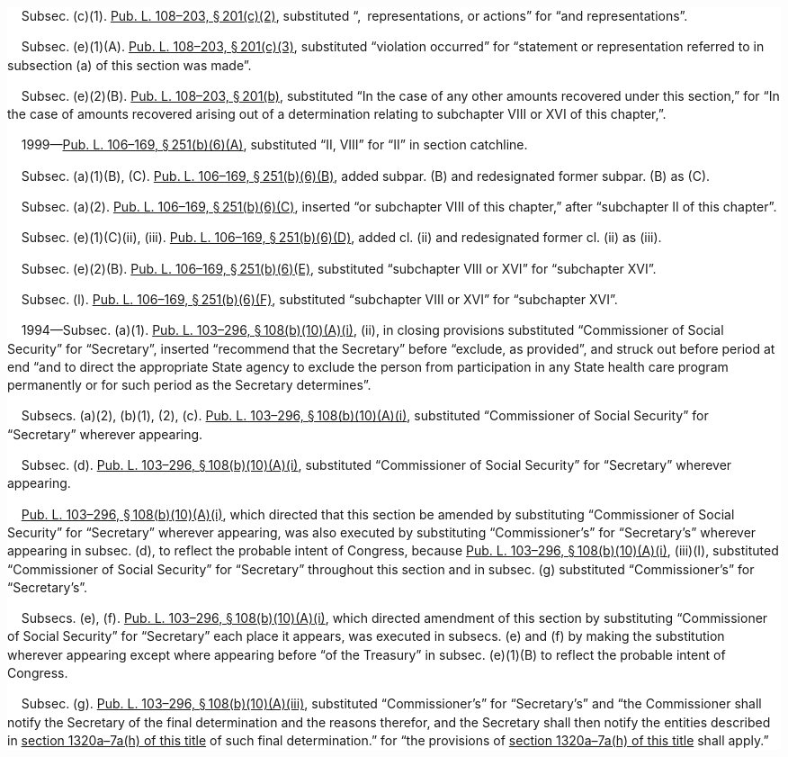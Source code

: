     Subsec. (c)(1). [Pub. L. 108–203, § 201(c)(2)][/us/pl/108/203/s201/c/2], substituted “, representations, or actions” for “and representations”.

    Subsec. (e)(1)(A). [Pub. L. 108–203, § 201(c)(3)][/us/pl/108/203/s201/c/3], substituted “violation occurred” for “statement or representation referred to in subsection (a) of this section was made”.

    Subsec. (e)(2)(B). [Pub. L. 108–203, § 201(b)][/us/pl/108/203/s201/b], substituted “In the case of any other amounts recovered under this section,” for “In the case of amounts recovered arising out of a determination relating to subchapter VIII or XVI of this chapter,”.

    1999—[Pub. L. 106–169, § 251(b)(6)(A)][/us/pl/106/169/s251/b/6/A], substituted “II, VIII” for “II” in section catchline.

    Subsec. (a)(1)(B), (C). [Pub. L. 106–169, § 251(b)(6)(B)][/us/pl/106/169/s251/b/6/B], added subpar. (B) and redesignated former subpar. (B) as (C).

    Subsec. (a)(2). [Pub. L. 106–169, § 251(b)(6)(C)][/us/pl/106/169/s251/b/6/C], inserted “or subchapter VIII of this chapter,” after “subchapter II of this chapter”.

    Subsec. (e)(1)(C)(ii), (iii). [Pub. L. 106–169, § 251(b)(6)(D)][/us/pl/106/169/s251/b/6/D], added cl. (ii) and redesignated former cl. (ii) as (iii).

    Subsec. (e)(2)(B). [Pub. L. 106–169, § 251(b)(6)(E)][/us/pl/106/169/s251/b/6/E], substituted “subchapter VIII or XVI” for “subchapter XVI”.

    Subsec. (l). [Pub. L. 106–169, § 251(b)(6)(F)][/us/pl/106/169/s251/b/6/F], substituted “subchapter VIII or XVI” for “subchapter XVI”.

    1994—Subsec. (a)(1). [Pub. L. 103–296, § 108(b)(10)(A)(i)][/us/pl/103/296/s108/b/10/A/i], (ii), in closing provisions substituted “Commissioner of Social Security” for “Secretary”, inserted “recommend that the Secretary” before “exclude, as provided”, and struck out before period at end “and to direct the appropriate State agency to exclude the person from participation in any State health care program permanently or for such period as the Secretary determines”.

    Subsecs. (a)(2), (b)(1), (2), (c). [Pub. L. 103–296, § 108(b)(10)(A)(i)][/us/pl/103/296/s108/b/10/A/i], substituted “Commissioner of Social Security” for “Secretary” wherever appearing.

    Subsec. (d). [Pub. L. 103–296, § 108(b)(10)(A)(i)][/us/pl/103/296/s108/b/10/A/i], substituted “Commissioner of Social Security” for “Secretary” wherever appearing.

    [Pub. L. 103–296, § 108(b)(10)(A)(i)][/us/pl/103/296/s108/b/10/A/i], which directed that this section be amended by substituting “Commissioner of Social Security” for “Secretary” wherever appearing, was also executed by substituting “Commissioner’s” for “Secretary’s” wherever appearing in subsec. (d), to reflect the probable intent of Congress, because [Pub. L. 103–296, § 108(b)(10)(A)(i)][/us/pl/103/296/s108/b/10/A/i], (iii)(I), substituted “Commissioner of Social Security” for “Secretary” throughout this section and in subsec. (g) substituted “Commissioner’s” for “Secretary’s”.

    Subsecs. (e), (f). [Pub. L. 103–296, § 108(b)(10)(A)(i)][/us/pl/103/296/s108/b/10/A/i], which directed amendment of this section by substituting “Commissioner of Social Security” for “Secretary” each place it appears, was executed in subsecs. (e) and (f) by making the substitution wherever appearing except where appearing before “of the Treasury” in subsec. (e)(1)(B) to reflect the probable intent of Congress.

    Subsec. (g). [Pub. L. 103–296, § 108(b)(10)(A)(iii)][/us/pl/103/296/s108/b/10/A/iii], substituted “Commissioner’s” for “Secretary’s” and “the Commissioner shall notify the Secretary of the final determination and the reasons therefor, and the Secretary shall then notify the entities described in [section 1320a–7a(h) of this title][/us/usc/t42/s1320a–7a/h] of such final determination.” for “the provisions of [section 1320a–7a(h) of this title][/us/usc/t42/s1320a–7a/h] shall apply.”


[/us/usc/t42/s1320a–7]: https://publicdocs.github.io/go/links?ns=uslm&ref=%2Fus%2Fusc%2Ft42%2Fs1320a%E2%80%937
[/us/usc/t28/s2112]: https://publicdocs.github.io/go/links?ns=uslm&ref=%2Fus%2Fusc%2Ft28%2Fs2112
[/us/usc/t28/s1254]: https://publicdocs.github.io/go/links?ns=uslm&ref=%2Fus%2Fusc%2Ft28%2Fs1254
[/us/usc/t31/s3720A]: https://publicdocs.github.io/go/links?ns=uslm&ref=%2Fus%2Fusc%2Ft31%2Fs3720A
[/us/usc/t42/s407]: https://publicdocs.github.io/go/links?ns=uslm&ref=%2Fus%2Fusc%2Ft42%2Fs407
[/us/usc/t42/s407]: https://publicdocs.github.io/go/links?ns=uslm&ref=%2Fus%2Fusc%2Ft42%2Fs407
[/us/usc/t42/s1383/d/1]: https://publicdocs.github.io/go/links?ns=uslm&ref=%2Fus%2Fusc%2Ft42%2Fs1383%2Fd%2F1
[/us/usc/t42/s1320a–7a/h]: https://publicdocs.github.io/go/links?ns=uslm&ref=%2Fus%2Fusc%2Ft42%2Fs1320a%E2%80%937a%2Fh
[/us/usc/t42/s405]: https://publicdocs.github.io/go/links?ns=uslm&ref=%2Fus%2Fusc%2Ft42%2Fs405
[/us/usc/t42/s405/d]: https://publicdocs.github.io/go/links?ns=uslm&ref=%2Fus%2Fusc%2Ft42%2Fs405%2Fd
[/us/usc/t42/s1320a–7a/i/1]: https://publicdocs.github.io/go/links?ns=uslm&ref=%2Fus%2Fusc%2Ft42%2Fs1320a%E2%80%937a%2Fi%2F1
[/us/usc/t42/s1320a–7]: https://publicdocs.github.io/go/links?ns=uslm&ref=%2Fus%2Fusc%2Ft42%2Fs1320a%E2%80%937
[/us/act/1935-08-14/ch531]: https://publicdocs.github.io/go/links?ns=uslm&ref=%2Fus%2Fact%2F1935-08-14%2Fch531
[/us/pl/103/296/s108/b/10/A]: https://publicdocs.github.io/go/links?ns=uslm&ref=%2Fus%2Fpl%2F103%2F296%2Fs108%2Fb%2F10%2FA
[/us/stat/108/1483]: https://publicdocs.github.io/go/links?ns=uslm&ref=%2Fus%2Fstat%2F108%2F1483
[/us/pl/106/169/s251/b/6]: https://publicdocs.github.io/go/links?ns=uslm&ref=%2Fus%2Fpl%2F106%2F169%2Fs251%2Fb%2F6
[/us/stat/113/1855]: https://publicdocs.github.io/go/links?ns=uslm&ref=%2Fus%2Fstat%2F113%2F1855
[/us/pl/108/203/s111/a]: https://publicdocs.github.io/go/links?ns=uslm&ref=%2Fus%2Fpl%2F108%2F203%2Fs111%2Fa
[/us/stat/118/507]: https://publicdocs.github.io/go/links?ns=uslm&ref=%2Fus%2Fstat%2F118%2F507
[/us/pl/114/74/s813/c]: https://publicdocs.github.io/go/links?ns=uslm&ref=%2Fus%2Fpl%2F114%2F74%2Fs813%2Fc
[/us/stat/129/603]: https://publicdocs.github.io/go/links?ns=uslm&ref=%2Fus%2Fstat%2F129%2F603
[/us/pl/97/365]: https://publicdocs.github.io/go/links?ns=uslm&ref=%2Fus%2Fpl%2F97%2F365
[/us/stat/96/1749]: https://publicdocs.github.io/go/links?ns=uslm&ref=%2Fus%2Fstat%2F96%2F1749
[/us/usc/t5/s5514]: https://publicdocs.github.io/go/links?ns=uslm&ref=%2Fus%2Fusc%2Ft5%2Fs5514
[/us/act/1935-08-14/ch531]: https://publicdocs.github.io/go/links?ns=uslm&ref=%2Fus%2Fact%2F1935-08-14%2Fch531
[/us/pl/96/499/s914/a]: https://publicdocs.github.io/go/links?ns=uslm&ref=%2Fus%2Fpl%2F96%2F499%2Fs914%2Fa
[/us/stat/94/2621]: https://publicdocs.github.io/go/links?ns=uslm&ref=%2Fus%2Fstat%2F94%2F2621
[/us/pl/97/35/s2193/c/4]: https://publicdocs.github.io/go/links?ns=uslm&ref=%2Fus%2Fpl%2F97%2F35%2Fs2193%2Fc%2F4
[/us/stat/95/827]: https://publicdocs.github.io/go/links?ns=uslm&ref=%2Fus%2Fstat%2F95%2F827
[/us/pl/98/369/s2354/a/4]: https://publicdocs.github.io/go/links?ns=uslm&ref=%2Fus%2Fpl%2F98%2F369%2Fs2354%2Fa%2F4
[/us/stat/98/1100]: https://publicdocs.github.io/go/links?ns=uslm&ref=%2Fus%2Fstat%2F98%2F1100
[/us/pl/100/203/s4118/m/1/A]: https://publicdocs.github.io/go/links?ns=uslm&ref=%2Fus%2Fpl%2F100%2F203%2Fs4118%2Fm%2F1%2FA
[/us/stat/101/1330-157]: https://publicdocs.github.io/go/links?ns=uslm&ref=%2Fus%2Fstat%2F101%2F1330-157
[/us/pl/114/74/s813/c]: https://publicdocs.github.io/go/links?ns=uslm&ref=%2Fus%2Fpl%2F114%2F74%2Fs813%2Fc
[/us/pl/108/203/s201/a/1]: https://publicdocs.github.io/go/links?ns=uslm&ref=%2Fus%2Fpl%2F108%2F203%2Fs201%2Fa%2F1
[/us/usc/t42/s1320a–7]: https://publicdocs.github.io/go/links?ns=uslm&ref=%2Fus%2Fusc%2Ft42%2Fs1320a%E2%80%937
[/us/pl/108/203/s111/a]: https://publicdocs.github.io/go/links?ns=uslm&ref=%2Fus%2Fpl%2F108%2F203%2Fs111%2Fa
[/us/pl/108/203/s201/c/1]: https://publicdocs.github.io/go/links?ns=uslm&ref=%2Fus%2Fpl%2F108%2F203%2Fs201%2Fc%2F1
[/us/pl/108/203/s201/c/2]: https://publicdocs.github.io/go/links?ns=uslm&ref=%2Fus%2Fpl%2F108%2F203%2Fs201%2Fc%2F2
[/us/pl/108/203/s201/c/3]: https://publicdocs.github.io/go/links?ns=uslm&ref=%2Fus%2Fpl%2F108%2F203%2Fs201%2Fc%2F3
[/us/pl/108/203/s201/b]: https://publicdocs.github.io/go/links?ns=uslm&ref=%2Fus%2Fpl%2F108%2F203%2Fs201%2Fb
[/us/pl/106/169/s251/b/6/A]: https://publicdocs.github.io/go/links?ns=uslm&ref=%2Fus%2Fpl%2F106%2F169%2Fs251%2Fb%2F6%2FA
[/us/pl/106/169/s251/b/6/B]: https://publicdocs.github.io/go/links?ns=uslm&ref=%2Fus%2Fpl%2F106%2F169%2Fs251%2Fb%2F6%2FB
[/us/pl/106/169/s251/b/6/C]: https://publicdocs.github.io/go/links?ns=uslm&ref=%2Fus%2Fpl%2F106%2F169%2Fs251%2Fb%2F6%2FC
[/us/pl/106/169/s251/b/6/D]: https://publicdocs.github.io/go/links?ns=uslm&ref=%2Fus%2Fpl%2F106%2F169%2Fs251%2Fb%2F6%2FD
[/us/pl/106/169/s251/b/6/E]: https://publicdocs.github.io/go/links?ns=uslm&ref=%2Fus%2Fpl%2F106%2F169%2Fs251%2Fb%2F6%2FE
[/us/pl/106/169/s251/b/6/F]: https://publicdocs.github.io/go/links?ns=uslm&ref=%2Fus%2Fpl%2F106%2F169%2Fs251%2Fb%2F6%2FF
[/us/pl/103/296/s108/b/10/A/i]: https://publicdocs.github.io/go/links?ns=uslm&ref=%2Fus%2Fpl%2F103%2F296%2Fs108%2Fb%2F10%2FA%2Fi
[/us/pl/103/296/s108/b/10/A/i]: https://publicdocs.github.io/go/links?ns=uslm&ref=%2Fus%2Fpl%2F103%2F296%2Fs108%2Fb%2F10%2FA%2Fi
[/us/pl/103/296/s108/b/10/A/i]: https://publicdocs.github.io/go/links?ns=uslm&ref=%2Fus%2Fpl%2F103%2F296%2Fs108%2Fb%2F10%2FA%2Fi
[/us/pl/103/296/s108/b/10/A/i]: https://publicdocs.github.io/go/links?ns=uslm&ref=%2Fus%2Fpl%2F103%2F296%2Fs108%2Fb%2F10%2FA%2Fi
[/us/pl/103/296/s108/b/10/A/i]: https://publicdocs.github.io/go/links?ns=uslm&ref=%2Fus%2Fpl%2F103%2F296%2Fs108%2Fb%2F10%2FA%2Fi
[/us/pl/103/296/s108/b/10/A/i]: https://publicdocs.github.io/go/links?ns=uslm&ref=%2Fus%2Fpl%2F103%2F296%2Fs108%2Fb%2F10%2FA%2Fi
[/us/pl/103/296/s108/b/10/A/iii]: https://publicdocs.github.io/go/links?ns=uslm&ref=%2Fus%2Fpl%2F103%2F296%2Fs108%2Fb%2F10%2FA%2Fiii
[/us/usc/t42/s1320a–7a/h]: https://publicdocs.github.io/go/links?ns=uslm&ref=%2Fus%2Fusc%2Ft42%2Fs1320a%E2%80%937a%2Fh
[/us/usc/t42/s1320a–7a/h]: https://publicdocs.github.io/go/links?ns=uslm&ref=%2Fus%2Fusc%2Ft42%2Fs1320a%E2%80%937a%2Fh
[/us/pl/103/296/s108/b/10/A/i]: https://publicdocs.github.io/go/links?ns=uslm&ref=%2Fus%2Fpl%2F103%2F296%2Fs108%2Fb%2F10%2FA%2Fi
[/us/pl/103/296/s108/b/10/A/iv]: https://publicdocs.github.io/go/links?ns=uslm&ref=%2Fus%2Fpl%2F103%2F296%2Fs108%2Fb%2F10%2FA%2Fiv
[/us/usc/t42/s1320a–7]: https://publicdocs.github.io/go/links?ns=uslm&ref=%2Fus%2Fusc%2Ft42%2Fs1320a%E2%80%937
[/us/pl/103/296/s206/e/1]: https://publicdocs.github.io/go/links?ns=uslm&ref=%2Fus%2Fpl%2F103%2F296%2Fs206%2Fe%2F1
[/us/pl/103/296/s108/b/10/A/i]: https://publicdocs.github.io/go/links?ns=uslm&ref=%2Fus%2Fpl%2F103%2F296%2Fs108%2Fb%2F10%2FA%2Fi
[/us/pl/103/296/s206/e/1]: https://publicdocs.github.io/go/links?ns=uslm&ref=%2Fus%2Fpl%2F103%2F296%2Fs206%2Fe%2F1
[/us/pl/108/203/s111/b]: https://publicdocs.github.io/go/links?ns=uslm&ref=%2Fus%2Fpl%2F108%2F203%2Fs111%2Fb
[/us/stat/118/507]: https://publicdocs.github.io/go/links?ns=uslm&ref=%2Fus%2Fstat%2F118%2F507
[/us/pl/108/203/s201/d]: https://publicdocs.github.io/go/links?ns=uslm&ref=%2Fus%2Fpl%2F108%2F203%2Fs201%2Fd
[/us/stat/118/508]: https://publicdocs.github.io/go/links?ns=uslm&ref=%2Fus%2Fstat%2F118%2F508
[/us/usc/t42/s1320a–8a]: https://publicdocs.github.io/go/links?ns=uslm&ref=%2Fus%2Fusc%2Ft42%2Fs1320a%E2%80%938a
[/us/usc/t42/s902]: https://publicdocs.github.io/go/links?ns=uslm&ref=%2Fus%2Fusc%2Ft42%2Fs902
[/us/pl/103/296/s108/b/10/A]: https://publicdocs.github.io/go/links?ns=uslm&ref=%2Fus%2Fpl%2F103%2F296%2Fs108%2Fb%2F10%2FA
[/us/pl/103/296/s110/a]: https://publicdocs.github.io/go/links?ns=uslm&ref=%2Fus%2Fpl%2F103%2F296%2Fs110%2Fa
[/us/usc/t42/s401]: https://publicdocs.github.io/go/links?ns=uslm&ref=%2Fus%2Fusc%2Ft42%2Fs401
[/us/pl/103/296/s206/e/2]: https://publicdocs.github.io/go/links?ns=uslm&ref=%2Fus%2Fpl%2F103%2F296%2Fs206%2Fe%2F2
[/us/stat/108/1515]: https://publicdocs.github.io/go/links?ns=uslm&ref=%2Fus%2Fstat%2F108%2F1515
[/us/pl/103/296/s206/b/3]: https://publicdocs.github.io/go/links?ns=uslm&ref=%2Fus%2Fpl%2F103%2F296%2Fs206%2Fb%2F3
[/us/usc/t42/s1320a–7]: https://publicdocs.github.io/go/links?ns=uslm&ref=%2Fus%2Fusc%2Ft42%2Fs1320a%E2%80%937
[/us/pl/106/169/s210]: https://publicdocs.github.io/go/links?ns=uslm&ref=%2Fus%2Fpl%2F106%2F169%2Fs210
[/us/stat/113/1842]: https://publicdocs.github.io/go/links?ns=uslm&ref=%2Fus%2Fstat%2F113%2F1842
[/us/usc/t42/s423]: https://publicdocs.github.io/go/links?ns=uslm&ref=%2Fus%2Fusc%2Ft42%2Fs423
[/us/usc/t42/s402]: https://publicdocs.github.io/go/links?ns=uslm&ref=%2Fus%2Fusc%2Ft42%2Fs402
[/us/usc/t42/s1381]: https://publicdocs.github.io/go/links?ns=uslm&ref=%2Fus%2Fusc%2Ft42%2Fs1381